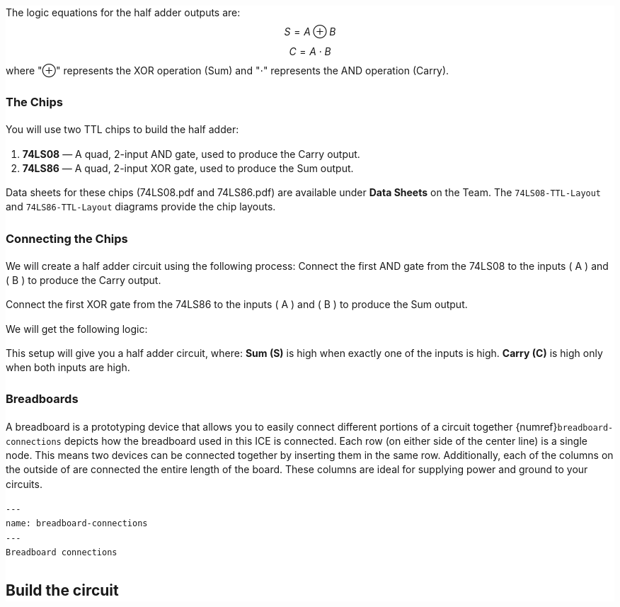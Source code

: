 The logic equations for the half adder outputs are:
$$
S = A \oplus B
$$
$$
C = A \cdot B
$$
where "$\oplus$" represents the XOR operation (Sum) and "$\cdot$" represents the AND operation (Carry).

### The Chips

You will use two TTL chips to build the half adder:
1. **74LS08** — A quad, 2-input AND gate, used to produce the Carry output.
2. **74LS86** — A quad, 2-input XOR gate, used to produce the Sum output.

<Insert data sheet screenshots>

Data sheets for these chips (74LS08.pdf and 74LS86.pdf) are available under **Data Sheets** on the Team. The `74LS08-TTL-Layout` and `74LS86-TTL-Layout` diagrams provide the chip layouts.

### Connecting the Chips

We will create a half adder circuit using the following process:
Connect the first AND gate from the 74LS08 to the inputs \( A \) and \( B \) to produce the Carry output.

Connect the first XOR gate from the 74LS86 to the inputs \( A \) and \( B \) to produce the Sum output.

We will get the following logic:

<Insert pic of half adder logic>

This setup will give you a half adder circuit, where:
**Sum (S)** is high when exactly one of the inputs is high.
**Carry (C)** is high only when both inputs are high.


### Breadboards

A breadboard is a prototyping device that allows you to easily connect different portions of a circuit together {numref}`breadboard-connections` depicts how the
breadboard used in this ICE is connected. Each row (on either side of the center line) is a single node. This means two devices can be connected together by inserting them in the same row. Additionally, each of the columns on the outside of are connected the entire length of the board. These columns are ideal for supplying power and ground to your circuits.

```{figure} img/ice01_image4.jpg
---
name: breadboard-connections
---
Breadboard connections
```

## Build the circuit
